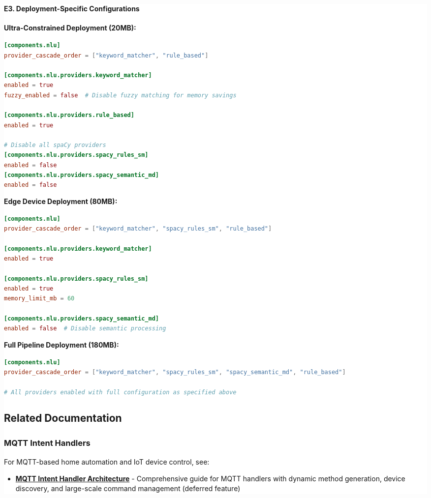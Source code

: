 #### E3. Deployment-Specific Configurations

**Ultra-Constrained Deployment (20MB):**
```toml
[components.nlu]
provider_cascade_order = ["keyword_matcher", "rule_based"]

[components.nlu.providers.keyword_matcher]
enabled = true
fuzzy_enabled = false  # Disable fuzzy matching for memory savings

[components.nlu.providers.rule_based]
enabled = true

# Disable all spaCy providers
[components.nlu.providers.spacy_rules_sm]
enabled = false
[components.nlu.providers.spacy_semantic_md] 
enabled = false
```

**Edge Device Deployment (80MB):**
```toml
[components.nlu]
provider_cascade_order = ["keyword_matcher", "spacy_rules_sm", "rule_based"]

[components.nlu.providers.keyword_matcher]
enabled = true

[components.nlu.providers.spacy_rules_sm]
enabled = true
memory_limit_mb = 60

[components.nlu.providers.spacy_semantic_md]
enabled = false  # Disable semantic processing
```

**Full Pipeline Deployment (180MB):**
```toml
[components.nlu]
provider_cascade_order = ["keyword_matcher", "spacy_rules_sm", "spacy_semantic_md", "rule_based"]

# All providers enabled with full configuration as specified above
```

## Related Documentation

### MQTT Intent Handlers
For MQTT-based home automation and IoT device control, see:
- **[MQTT Intent Handler Architecture](intent_mqtt.md)** - Comprehensive guide for MQTT handlers with dynamic method generation, device discovery, and large-scale command management (deferred feature)
 